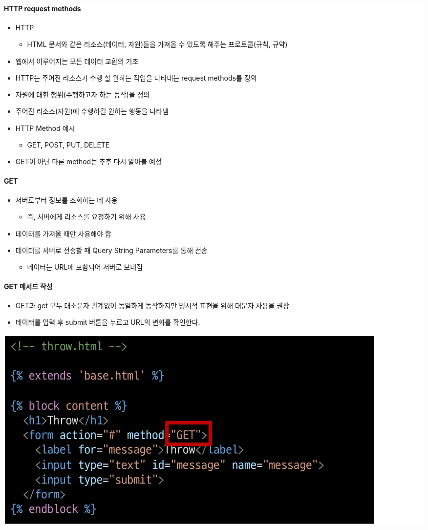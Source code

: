 
#### HTTP request methods

* HTTP
  
  * HTML 문서와 같은 리소스(데이터, 자원)들을 가져올 수 있도록 해주는 프로토콜(규칙, 규약)

* 웹에서 이루어지는 모든 데이터 교환의 기초

* HTTP는 주어진 리소스가 수행 할 원하는 작업을 나타내는 request methods를 정의

* 자원에 대한 행위(수행하고자 하는 동작)을 정의

* 주어진 리소스(자원)에 수행하길 원하는 행동을 나타냄

* HTTP Method 예시
  
  * GET, POST, PUT, DELETE

* GET이 아닌 다른 method는 추후 다시 알아볼 예정

#### GET

* 서버로부터 정보를 조회하는 데 사용
  
  * 즉, 서버에게 리소스를 요청하기 위해 사용

* 데이터를 가져올 때만 사용해야 함

* 데이터를 서버로 전송할 때 Query String Parameters를 통해 전송
  
  * 데이터는 URL에 포함되어 서버로 보내짐

#### GET 메서드 작성

* GET과 get 모두 대소문자 관계없이 동일하게 동작하지만 명시적 표현을 위해 대문자 사용을 권장

* 데이터를 입력 후 submit 버튼을 누르고 URL의 변화를 확인한다.

![](Django_1_assets/2022-08-30-23-58-08-image.png)
